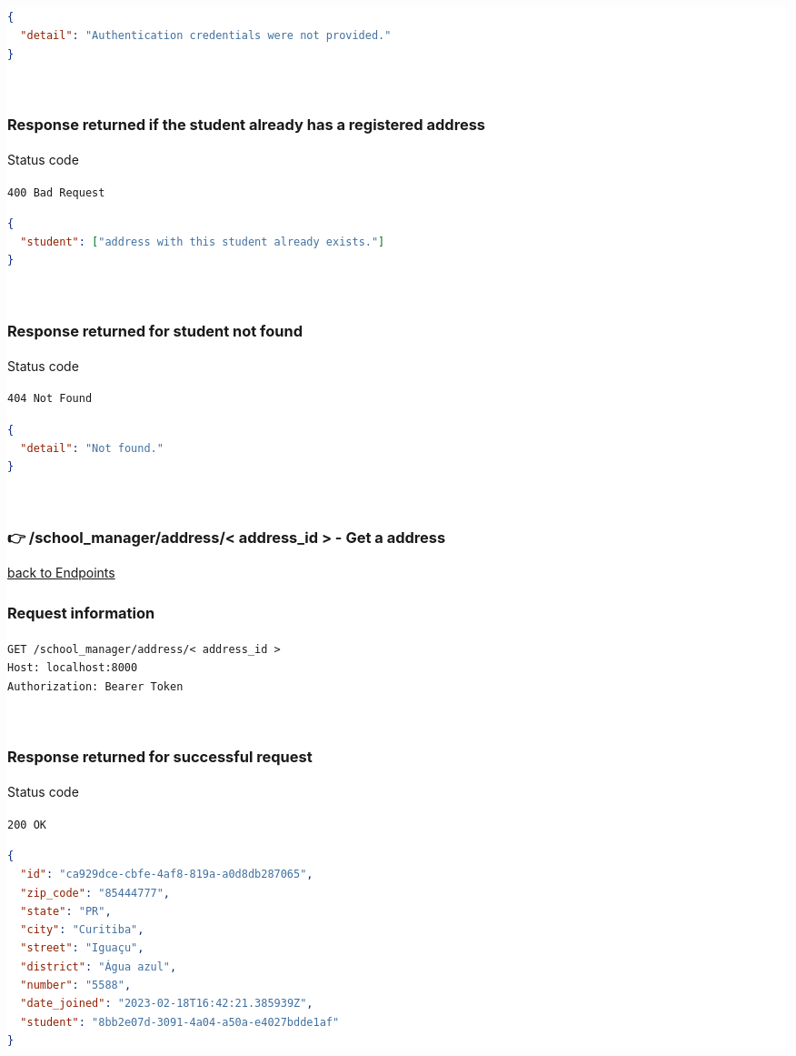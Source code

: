 ```json
{
  "detail": "Authentication credentials were not provided."
}
```

<br>

<h3>Response returned if the student already has a registered address</h3>

Status code

```
400 Bad Request
```

```json
{
  "student": ["address with this student already exists."]
}
```

<br>

<h3>Response returned for student not found</h3>

Status code

```
404 Not Found
```

```json
{
  "detail": "Not found."
}
```

<br>

<h3>👉 /school_manager/address/< address_id > - Get a address</h3>

[back to Endpoints](#5---endpoints)

<h3>Request information</h3>

```
GET /school_manager/address/< address_id >
Host: localhost:8000
Authorization: Bearer Token
```

<br>

<h3>Response returned for successful request</h3>

Status code

```
200 OK
```

```json
{
  "id": "ca929dce-cbfe-4af8-819a-a0d8db287065",
  "zip_code": "85444777",
  "state": "PR",
  "city": "Curitiba",
  "street": "Iguaçu",
  "district": "Água azul",
  "number": "5588",
  "date_joined": "2023-02-18T16:42:21.385939Z",
  "student": "8bb2e07d-3091-4a04-a50a-e4027bdde1af"
}
```
